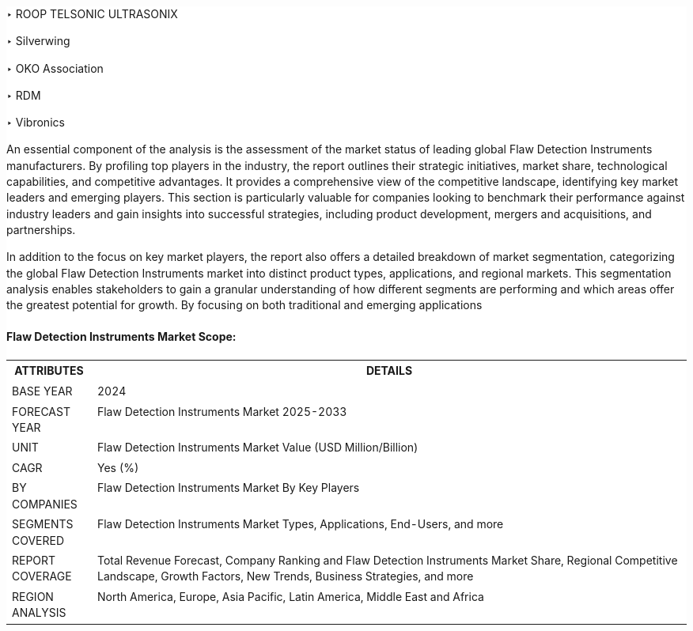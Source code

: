 ‣ ROOP TELSONIC ULTRASONIX

‣ Silverwing

‣ OKO Association

‣ RDM

‣ Vibronics

An essential component of the analysis is the assessment of the market status of leading global Flaw Detection Instruments manufacturers. By profiling top players in the industry, the report outlines their strategic initiatives, market share, technological capabilities, and competitive advantages. It provides a comprehensive view of the competitive landscape, identifying key market leaders and emerging players. This section is particularly valuable for companies looking to benchmark their performance against industry leaders and gain insights into successful strategies, including product development, mergers and acquisitions, and partnerships.

In addition to the focus on key market players, the report also offers a detailed breakdown of market segmentation, categorizing the global Flaw Detection Instruments market into distinct product types, applications, and regional markets. This segmentation analysis enables stakeholders to gain a granular understanding of how different segments are performing and which areas offer the greatest potential for growth. By focusing on both traditional and emerging applications

<h4>Flaw Detection Instruments Market Scope:</h4>
<table>
<tr>
<th>ATTRIBUTES</th>
<th>DETAILS</th>
</tr>
<tr>
<td>BASE YEAR</td>
<td>2024</td>
</tr>
<tr>
<td>FORECAST YEAR</td>
<td>Flaw Detection Instruments Market 2025-2033</td>
</tr>
<tr>
<td>UNIT</td>
<td>Flaw Detection Instruments Market Value (USD Million/Billion)</td>
<tr>
<td>CAGR</td>
<td>Yes (%)</td>
</tr>
</tr>
<tr>
<td>BY COMPANIES</td>
<td>Flaw Detection Instruments Market By Key Players</td>
</tr>
<tr>
<td>SEGMENTS COVERED</td>
<td>Flaw Detection Instruments Market Types, Applications, End-Users, and more</td>
</tr>
<tr>
<td>REPORT COVERAGE</td>
<td>Total Revenue Forecast, Company Ranking and Flaw Detection Instruments Market Share, Regional Competitive Landscape, Growth Factors, New Trends, Business Strategies, and more</td>
</tr>
<tr>
<td>REGION ANALYSIS</td>
<td>North America, Europe, Asia Pacific, Latin America, Middle East and Africa</td>
</tr>
</table>
